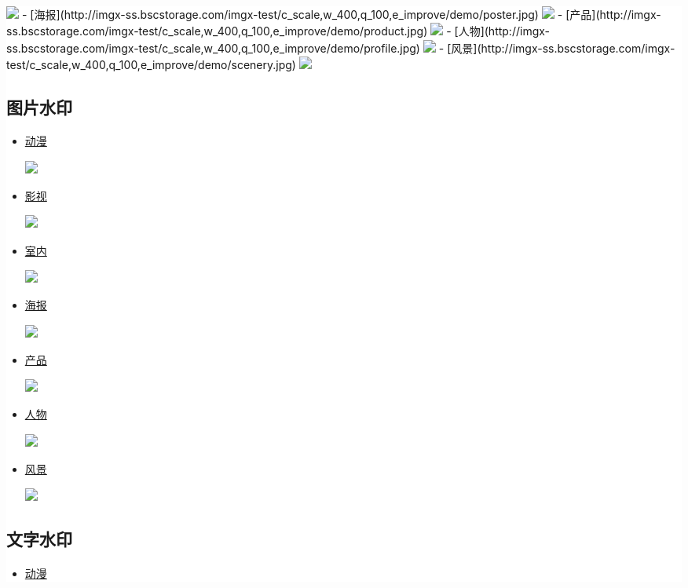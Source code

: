   <img src="http://imgx-ss.bscstorage.com/imgx-test/c_scale,w_400,q_100,e_improve/demo/indoor.jpg">
- [海报](http://imgx-ss.bscstorage.com/imgx-test/c_scale,w_400,q_100,e_improve/demo/poster.jpg)

  <img src="http://imgx-ss.bscstorage.com/imgx-test/c_scale,w_400,q_100,e_improve/demo/poster.jpg">
- [产品](http://imgx-ss.bscstorage.com/imgx-test/c_scale,w_400,q_100,e_improve/demo/product.jpg)

  <img src="http://imgx-ss.bscstorage.com/imgx-test/c_scale,w_400,q_100,e_improve/demo/product.jpg">
- [人物](http://imgx-ss.bscstorage.com/imgx-test/c_scale,w_400,q_100,e_improve/demo/profile.jpg)

  <img src="http://imgx-ss.bscstorage.com/imgx-test/c_scale,w_400,q_100,e_improve/demo/profile.jpg">
- [风景](http://imgx-ss.bscstorage.com/imgx-test/c_scale,w_400,q_100,e_improve/demo/scenery.jpg)

  <img src="http://imgx-ss.bscstorage.com/imgx-test/c_scale,w_400,q_100,e_improve/demo/scenery.jpg">


## 图片水印
- [动漫](http://imgx-ss.bscstorage.com/imgx-test/c_scale,w_600--l_bs_logo,g_north_west/demo/commic.jpg)

  <img src="http://imgx-ss.bscstorage.com/imgx-test/c_scale,w_600--l_bs_logo,g_north_west/demo/commic.jpg">
- [影视](http://imgx-ss.bscstorage.com/imgx-test/c_scale,w_600--l_bs_logo,g_south_east/demo/film.jpg)

  <img src="http://imgx-ss.bscstorage.com/imgx-test/c_scale,w_600--l_bs_logo,g_south_east/demo/film.jpg">
- [室内](http://imgx-ss.bscstorage.com/imgx-test/c_scale,w_600--l_bs_logo,g_south_east/demo/indoor.jpg)

  <img src="http://imgx-ss.bscstorage.com/imgx-test/c_scale,w_600--l_bs_logo,g_south_east/demo/indoor.jpg">
- [海报](http://imgx-ss.bscstorage.com/imgx-test/c_scale,w_600--l_bs_logo,g_south_east/demo/poster.jpg)

  <img src="http://imgx-ss.bscstorage.com/imgx-test/c_scale,w_600--l_bs_logo,g_south_east/demo/poster.jpg">
- [产品](http://imgx-ss.bscstorage.com/imgx-test/c_scale,w_600--l_bs_logo,g_south_east/demo/product.jpg)

  <img src="http://imgx-ss.bscstorage.com/imgx-test/c_scale,w_600--l_bs_logo,g_south_east/demo/product.jpg">
- [人物](http://imgx-ss.bscstorage.com/imgx-test/c_scale,w_600--l_bs_logo,g_south_east/demo/profile.jpg)

  <img src="http://imgx-ss.bscstorage.com/imgx-test/c_scale,w_600--l_bs_logo,g_south_east/demo/profile.jpg">
- [风景](http://imgx-ss.bscstorage.com/imgx-test/c_scale,w_600--l_bs_logo,g_south_east/demo/scenery.jpg)

  <img src="http://imgx-ss.bscstorage.com/imgx-test/c_scale,w_600--l_bs_logo,g_south_east/demo/scenery.jpg">


## 文字水印
- [动漫](http://imgx-ss.bscstorage.com/imgx-test/c_scale,w_600--l_text:font_me:baishancloud,g_south_east/demo/commic.jpg)
